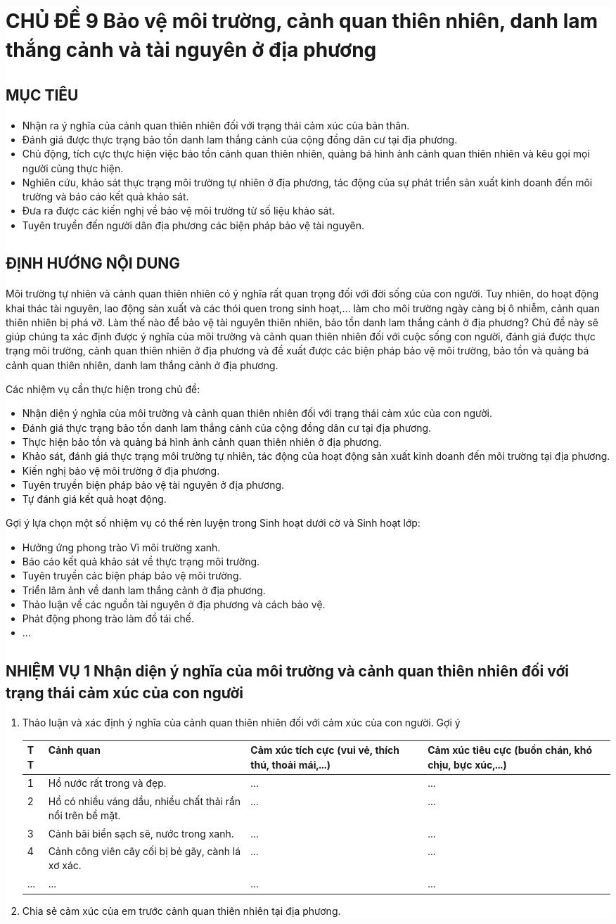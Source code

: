 # CHỦ ĐỀ 9 Bảo vệ môi trường, cảnh quan thiên nhiên, danh lam thắng cảnh và tài nguyên ở địa phương

## MỤC TIÊU
- Nhận ra ý nghĩa của cảnh quan thiên nhiên đối với trạng thái cảm xúc của bản thân.
- Đánh giá được thực trạng bảo tồn danh lam thắng cảnh của cộng đồng dân cư tại địa phương.
- Chủ động, tích cực thực hiện việc bảo tồn cảnh quan thiên nhiên, quảng bá hình ảnh cảnh quan thiên nhiên và kêu gọi mọi người cùng thực hiện.
- Nghiên cứu, khảo sát thực trạng môi trường tự nhiên ở địa phương, tác động của sự phát triển sản xuất kinh doanh đến môi trường và báo cáo kết quả khảo sát.
- Đưa ra được các kiến nghị về bảo vệ môi trường từ số liệu khảo sát.
- Tuyên truyền đến người dân địa phương các biện pháp bảo vệ tài nguyên.

## ĐỊNH HƯỚNG NỘI DUNG
Môi trường tự nhiên và cảnh quan thiên nhiên có ý nghĩa rất quan trọng đối với đời sống của con người. Tuy nhiên, do hoạt động khai thác tài nguyên, lao động sản xuất và các thói quen trong sinh hoạt,... làm cho môi trường ngày càng bị ô nhiễm, cảnh quan thiên nhiên bị phá vỡ. Làm thế nào để bảo vệ tài nguyên thiên nhiên, bảo tồn danh lam thắng cảnh ở địa phương? Chủ đề này sẽ giúp chúng ta xác định được ý nghĩa của môi trường và cảnh quan thiên nhiên đối với cuộc sống con người, đánh giá được thực trạng môi trường, cảnh quan thiên nhiên ở địa phương và đề xuất được các biện pháp bảo vệ môi trường, bảo tồn và quảng bá cảnh quan thiên nhiên, danh lam thắng cảnh ở địa phương.

Các nhiệm vụ cần thực hiện trong chủ đề:
- Nhận diện ý nghĩa của môi trường và cảnh quan thiên nhiên đối với trạng thái cảm xúc của con người.
- Đánh giá thực trạng bảo tồn danh lam thắng cảnh của cộng đồng dân cư tại địa phương.
- Thực hiện bảo tồn và quảng bá hình ảnh cảnh quan thiên nhiên ở địa phương.
- Khảo sát, đánh giá thực trạng môi trường tự nhiên, tác động của hoạt động sản xuất kinh doanh đến môi trường tại địa phương.
- Kiến nghị bảo vệ môi trường ở địa phương.
- Tuyên truyền biện pháp bảo vệ tài nguyên ở địa phương.
- Tự đánh giá kết quả hoạt động.

Gợi ý lựa chọn một số nhiệm vụ có thể rèn luyện trong Sinh hoạt dưới cờ và Sinh hoạt lớp:
- Hưởng ứng phong trào Vì môi trường xanh.
- Báo cáo kết quả khảo sát về thực trạng môi trường.
- Tuyên truyền các biện pháp bảo vệ môi trường.
- Triển lãm ảnh về danh lam thắng cảnh ở địa phương.
- Thảo luận về các nguồn tài nguyên ở địa phương và cách bảo vệ.
- Phát động phong trào làm đồ tái chế.
- ...

## NHIỆM VỤ 1 Nhận diện ý nghĩa của môi trường và cảnh quan thiên nhiên đối với trạng thái cảm xúc của con người
1. Thảo luận và xác định ý nghĩa của cảnh quan thiên nhiên đối với cảm xúc của con người.
      Gợi ý
    
      | TT | Cảnh quan | Cảm xúc tích cực (vui vẻ, thích thú, thoải mái,...) | Cảm xúc tiêu cực (buồn chán, khó chịu, bực xúc,...) |
      | :--- | :--- | :--- | :--- |
      | 1 | Hồ nước rất trong và đẹp. | ... | ... |
      | 2 | Hồ có nhiều váng dầu, nhiều chất thải rắn nổi trên bề mặt. | ... | ... |
      | 3 | Cảnh bãi biển sạch sẽ, nước trong xanh. | ... | ... |
      | 4 | Cảnh công viên cây cối bị bẻ gãy, cành lá xơ xác. | ... | ... |
      | ... | ... | ... | ... |
3. Chia sẻ cảm xúc của em trước cảnh quan thiên nhiên tại địa phương.
